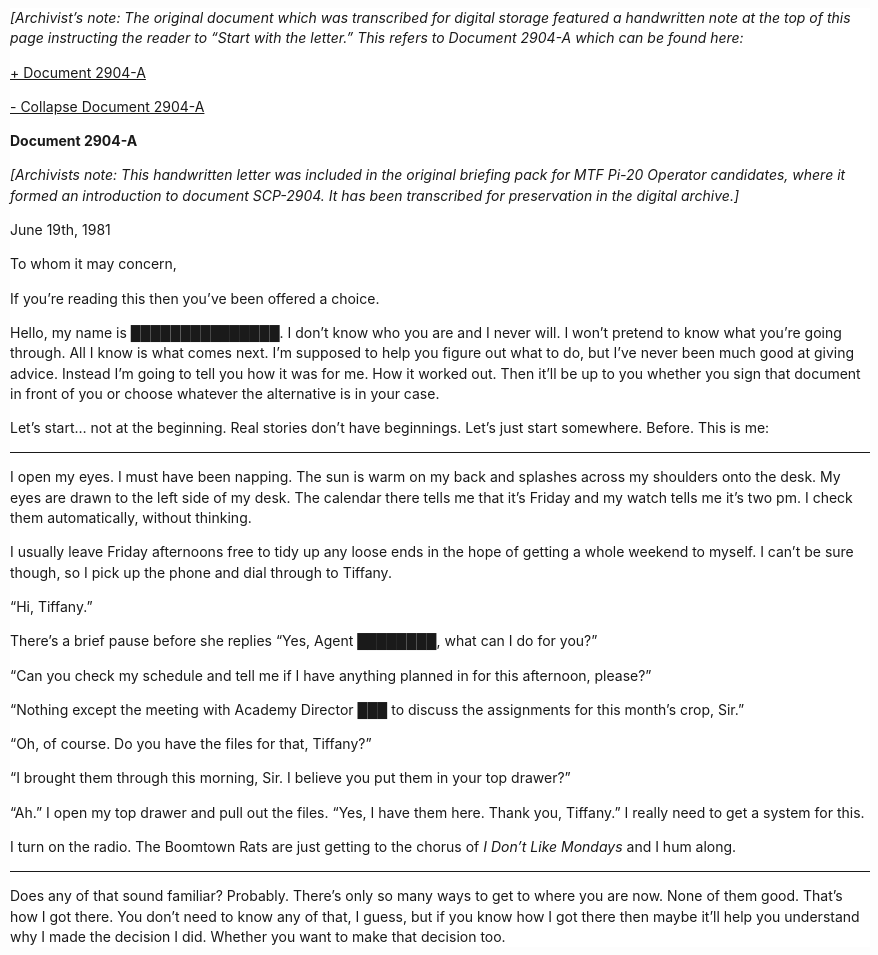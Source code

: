 _\[Archivist’s note: The original document which was transcribed for digital storage featured a handwritten note at the top of this page instructing the reader to “Start with the letter.” This refers to Document 2904-A which can be found here:_

[+ Document 2904-A](javascript:;)

[\- Collapse Document 2904-A](javascript:;)

**Document 2904-A**

_\[Archivists note: This handwritten letter was included in the original briefing pack for MTF Pi-20 Operator candidates, where it formed an introduction to document SCP-2904. It has been transcribed for preservation in the digital archive.\]_

June 19th, 1981

To whom it may concern,

If you’re reading this then you’ve been offered a choice.

Hello, my name is ███████████████. I don’t know who you are and I never will. I won’t pretend to know what you’re going through. All I know is what comes next. I’m supposed to help you figure out what to do, but I’ve never been much good at giving advice. Instead I’m going to tell you how it was for me. How it worked out. Then it’ll be up to you whether you sign that document in front of you or choose whatever the alternative is in your case.

Let’s start… not at the beginning. Real stories don’t have beginnings. Let’s just start somewhere. Before. This is me:

* * *

I open my eyes. I must have been napping. The sun is warm on my back and splashes across my shoulders onto the desk. My eyes are drawn to the left side of my desk. The calendar there tells me that it’s Friday and my watch tells me it’s two pm. I check them automatically, without thinking.

I usually leave Friday afternoons free to tidy up any loose ends in the hope of getting a whole weekend to myself. I can’t be sure though, so I pick up the phone and dial through to Tiffany.

“Hi, Tiffany.”

There’s a brief pause before she replies “Yes, Agent ████████, what can I do for you?”

“Can you check my schedule and tell me if I have anything planned in for this afternoon, please?”

“Nothing except the meeting with Academy Director ███ to discuss the assignments for this month’s crop, Sir.”

“Oh, of course. Do you have the files for that, Tiffany?”

“I brought them through this morning, Sir. I believe you put them in your top drawer?”

“Ah.” I open my top drawer and pull out the files. “Yes, I have them here. Thank you, Tiffany.” I really need to get a system for this.

I turn on the radio. The Boomtown Rats are just getting to the chorus of _I Don’t Like Mondays_ and I hum along.

* * *

Does any of that sound familiar? Probably. There’s only so many ways to get to where you are now. None of them good. That’s how I got there. You don’t need to know any of that, I guess, but if you know how I got there then maybe it’ll help you understand why I made the decision I did. Whether you want to make that decision too.
